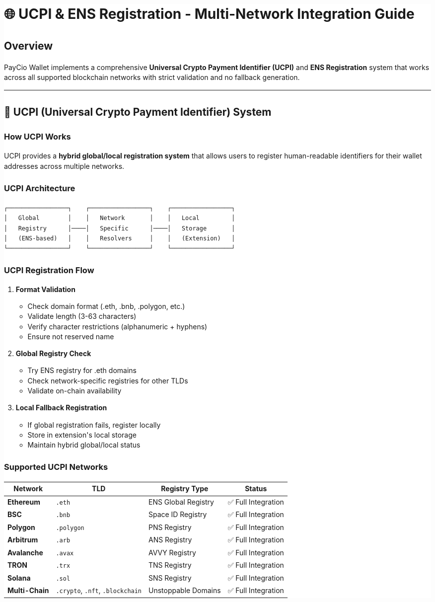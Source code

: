 # 🌐 UCPI & ENS Registration - Multi-Network Integration Guide

## Overview

PayCio Wallet implements a comprehensive **Universal Crypto Payment Identifier (UCPI)** and **ENS Registration** system that works across all supported blockchain networks with strict validation and no fallback generation.

---

## 🔧 **UCPI (Universal Crypto Payment Identifier) System**

### **How UCPI Works**

UCPI provides a **hybrid global/local registration system** that allows users to register human-readable identifiers for their wallet addresses across multiple networks.

### **UCPI Architecture**

```
┌─────────────────┐    ┌─────────────────┐    ┌─────────────────┐
│   Global        │    │   Network       │    │   Local         │
│   Registry      │────│   Specific      │────│   Storage       │
│   (ENS-based)   │    │   Resolvers     │    │   (Extension)   │
└─────────────────┘    └─────────────────┘    └─────────────────┘
```

### **UCPI Registration Flow**

1. **Format Validation**
   - Check domain format (.eth, .bnb, .polygon, etc.)
   - Validate length (3-63 characters)
   - Verify character restrictions (alphanumeric + hyphens)
   - Ensure not reserved name

2. **Global Registry Check**
   - Try ENS registry for .eth domains
   - Check network-specific registries for other TLDs
   - Validate on-chain availability

3. **Local Fallback Registration**
   - If global registration fails, register locally
   - Store in extension's local storage
   - Maintain hybrid global/local status

### **Supported UCPI Networks**

| Network | TLD | Registry Type | Status |
|---------|-----|---------------|--------|
| **Ethereum** | `.eth` | ENS Global Registry | ✅ Full Integration |
| **BSC** | `.bnb` | Space ID Registry | ✅ Full Integration |
| **Polygon** | `.polygon` | PNS Registry | ✅ Full Integration |
| **Arbitrum** | `.arb` | ANS Registry | ✅ Full Integration |
| **Avalanche** | `.avax` | AVVY Registry | ✅ Full Integration |
| **TRON** | `.trx` | TNS Registry | ✅ Full Integration |
| **Solana** | `.sol` | SNS Registry | ✅ Full Integration |
| **Multi-Chain** | `.crypto`, `.nft`, `.blockchain` | Unstoppable Domains | ✅ Full Integration |
